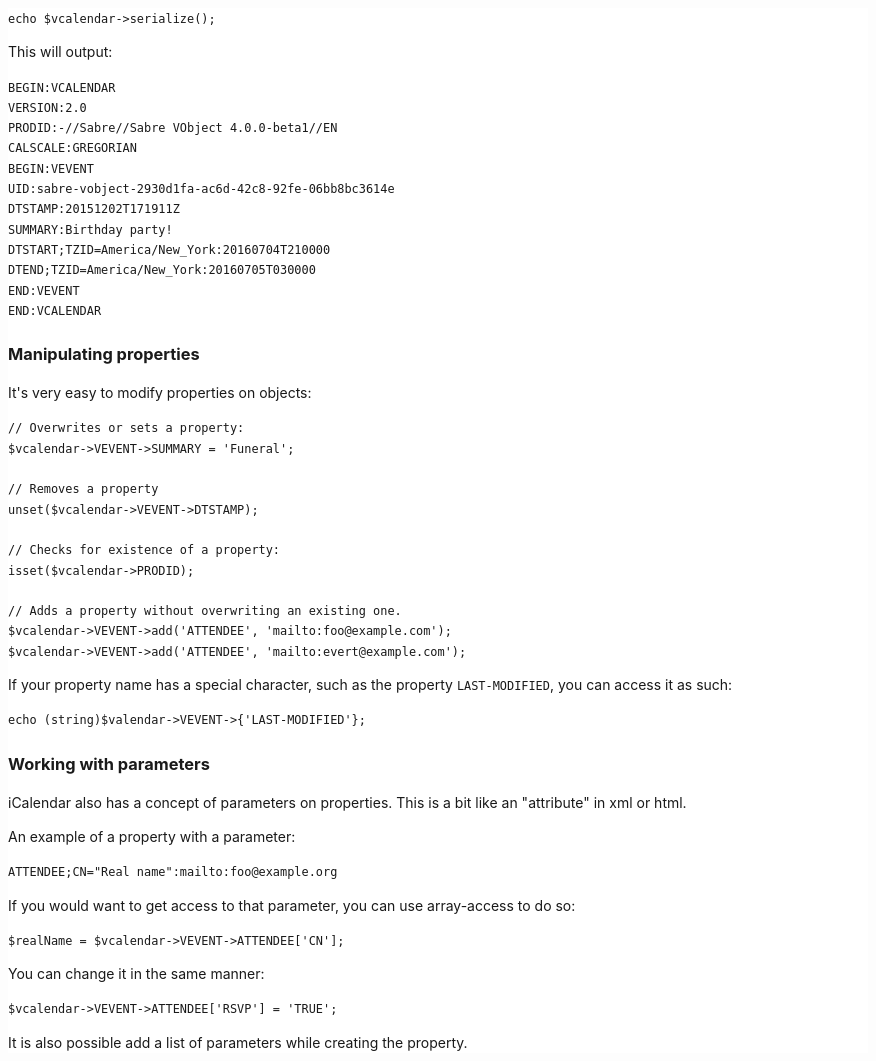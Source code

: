     echo $vcalendar->serialize();

This will output:

    BEGIN:VCALENDAR
    VERSION:2.0
    PRODID:-//Sabre//Sabre VObject 4.0.0-beta1//EN
    CALSCALE:GREGORIAN
    BEGIN:VEVENT
    UID:sabre-vobject-2930d1fa-ac6d-42c8-92fe-06bb8bc3614e
    DTSTAMP:20151202T171911Z
    SUMMARY:Birthday party!
    DTSTART;TZID=America/New_York:20160704T210000
    DTEND;TZID=America/New_York:20160705T030000
    END:VEVENT
    END:VCALENDAR


### Manipulating properties

It's very easy to modify properties on objects:

    // Overwrites or sets a property:
    $vcalendar->VEVENT->SUMMARY = 'Funeral';

    // Removes a property
    unset($vcalendar->VEVENT->DTSTAMP);

    // Checks for existence of a property:
    isset($vcalendar->PRODID);

    // Adds a property without overwriting an existing one.
    $vcalendar->VEVENT->add('ATTENDEE', 'mailto:foo@example.com');
    $vcalendar->VEVENT->add('ATTENDEE', 'mailto:evert@example.com');

If your property name has a special character, such as the property
`LAST-MODIFIED`, you can access it as such:

    echo (string)$valendar->VEVENT->{'LAST-MODIFIED'};

### Working with parameters

iCalendar also has a concept of parameters on properties. This is a bit like
an "attribute" in xml or html.

An example of a property with a parameter:

    ATTENDEE;CN="Real name":mailto:foo@example.org

If you would want to get access to that parameter, you can use array-access to
do so:

    $realName = $vcalendar->VEVENT->ATTENDEE['CN'];

You can change it in the same manner:

    $vcalendar->VEVENT->ATTENDEE['RSVP'] = 'TRUE';

It is also possible add a list of parameters while creating the property.


[1]: /vobject/install